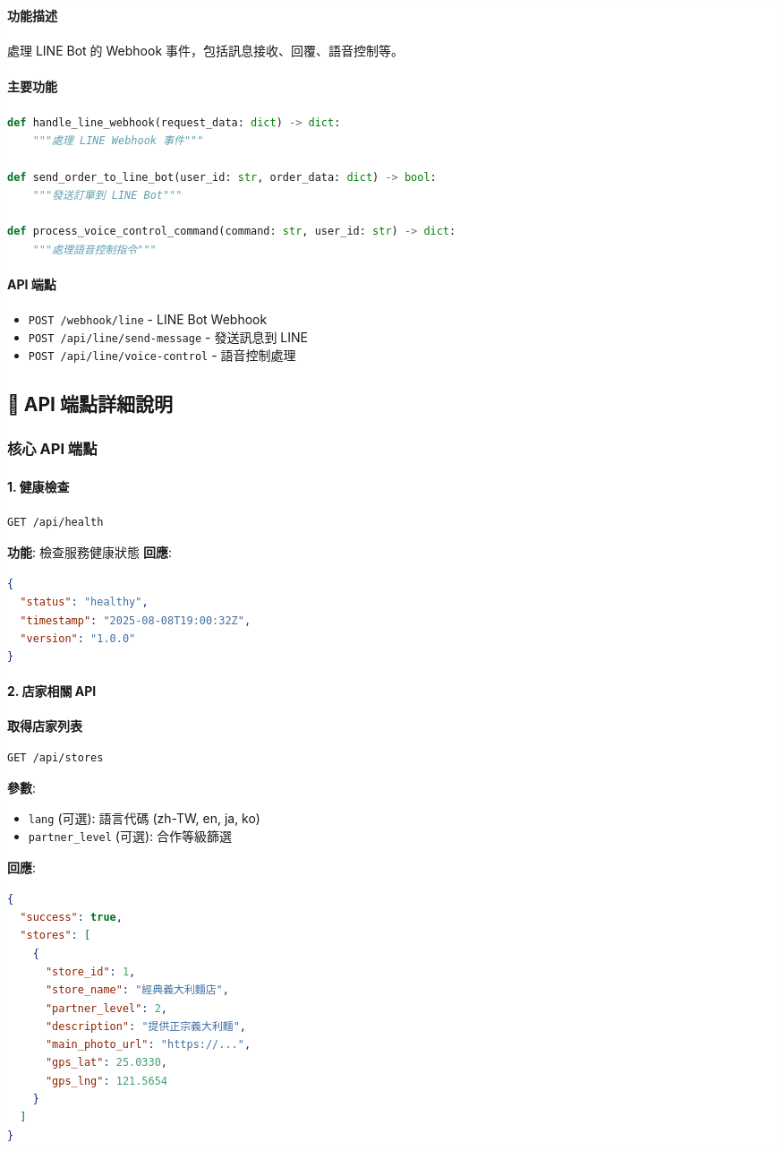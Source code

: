 #### 功能描述
處理 LINE Bot 的 Webhook 事件，包括訊息接收、回覆、語音控制等。

#### 主要功能
```python
def handle_line_webhook(request_data: dict) -> dict:
    """處理 LINE Webhook 事件"""
    
def send_order_to_line_bot(user_id: str, order_data: dict) -> bool:
    """發送訂單到 LINE Bot"""
    
def process_voice_control_command(command: str, user_id: str) -> dict:
    """處理語音控制指令"""
```

#### API 端點
- `POST /webhook/line` - LINE Bot Webhook
- `POST /api/line/send-message` - 發送訊息到 LINE
- `POST /api/line/voice-control` - 語音控制處理

## 🔌 API 端點詳細說明

### 核心 API 端點

#### 1. 健康檢查
```http
GET /api/health
```
**功能**: 檢查服務健康狀態
**回應**:
```json
{
  "status": "healthy",
  "timestamp": "2025-08-08T19:00:32Z",
  "version": "1.0.0"
}
```

#### 2. 店家相關 API

**取得店家列表**
```http
GET /api/stores
```
**參數**:
- `lang` (可選): 語言代碼 (zh-TW, en, ja, ko)
- `partner_level` (可選): 合作等級篩選

**回應**:
```json
{
  "success": true,
  "stores": [
    {
      "store_id": 1,
      "store_name": "經典義大利麵店",
      "partner_level": 2,
      "description": "提供正宗義大利麵",
      "main_photo_url": "https://...",
      "gps_lat": 25.0330,
      "gps_lng": 121.5654
    }
  ]
}
```
